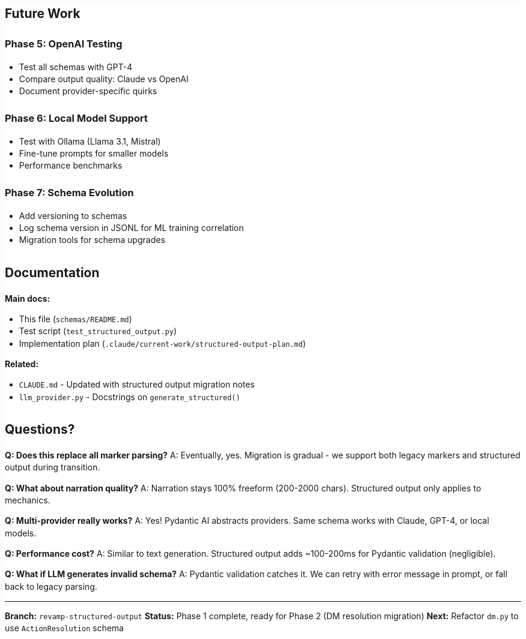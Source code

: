 ## Future Work

### Phase 5: OpenAI Testing
- Test all schemas with GPT-4
- Compare output quality: Claude vs OpenAI
- Document provider-specific quirks

### Phase 6: Local Model Support
- Test with Ollama (Llama 3.1, Mistral)
- Fine-tune prompts for smaller models
- Performance benchmarks

### Phase 7: Schema Evolution
- Add versioning to schemas
- Log schema version in JSONL for ML training correlation
- Migration tools for schema upgrades

## Documentation

**Main docs:**
- This file (`schemas/README.md`)
- Test script (`test_structured_output.py`)
- Implementation plan (`.claude/current-work/structured-output-plan.md`)

**Related:**
- `CLAUDE.md` - Updated with structured output migration notes
- `llm_provider.py` - Docstrings on `generate_structured()`

## Questions?

**Q: Does this replace all marker parsing?**
A: Eventually, yes. Migration is gradual - we support both legacy markers and structured output during transition.

**Q: What about narration quality?**
A: Narration stays 100% freeform (200-2000 chars). Structured output only applies to mechanics.

**Q: Multi-provider really works?**
A: Yes! Pydantic AI abstracts providers. Same schema works with Claude, GPT-4, or local models.

**Q: Performance cost?**
A: Similar to text generation. Structured output adds ~100-200ms for Pydantic validation (negligible).

**Q: What if LLM generates invalid schema?**
A: Pydantic validation catches it. We can retry with error message in prompt, or fall back to legacy parsing.

---

**Branch:** `revamp-structured-output`
**Status:** Phase 1 complete, ready for Phase 2 (DM resolution migration)
**Next:** Refactor `dm.py` to use `ActionResolution` schema
